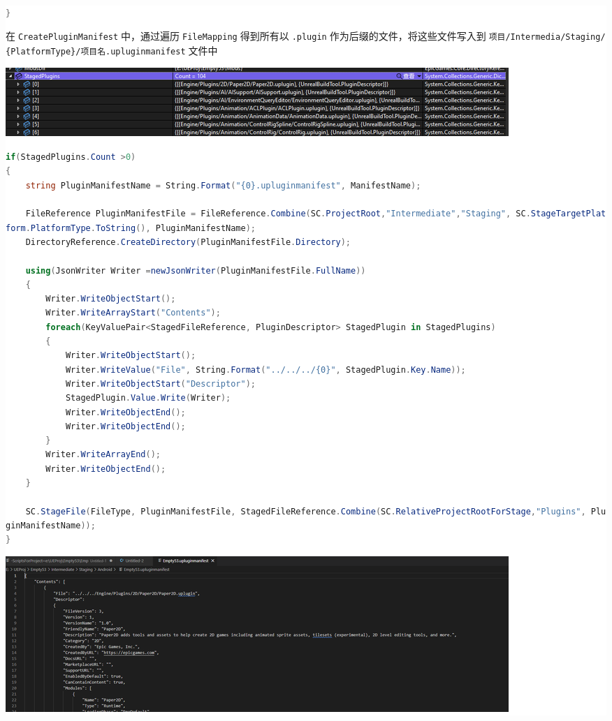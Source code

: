 ```cs
}
```

在 `CreatePluginManifest` 中，通过遍历 `FileMapping` 得到所有以 `.plugin` 作为后缀的文件，将这些文件写入到 `项目/Intermedia/Staging/{PlatformType}/项目名.upluginmanifest` 文件中

![](Image/021.png)

```cs
if(StagedPlugins.Count >0)
{
    string PluginManifestName = String.Format("{0}.upluginmanifest", ManifestName);

    FileReference PluginManifestFile = FileReference.Combine(SC.ProjectRoot,"Intermediate","Staging", SC.StageTargetPlatform.PlatformType.ToString(), PluginManifestName);
    DirectoryReference.CreateDirectory(PluginManifestFile.Directory);

    using(JsonWriter Writer =newJsonWriter(PluginManifestFile.FullName))
    {
        Writer.WriteObjectStart();
        Writer.WriteArrayStart("Contents");
        foreach(KeyValuePair<StagedFileReference, PluginDescriptor> StagedPlugin in StagedPlugins)
        {
            Writer.WriteObjectStart();
            Writer.WriteValue("File", String.Format("../../../{0}", StagedPlugin.Key.Name));
            Writer.WriteObjectStart("Descriptor");
            StagedPlugin.Value.Write(Writer);
            Writer.WriteObjectEnd();
            Writer.WriteObjectEnd();
        }
        Writer.WriteArrayEnd();
        Writer.WriteObjectEnd();
    }

    SC.StageFile(FileType, PluginManifestFile, StagedFileReference.Combine(SC.RelativeProjectRootForStage,"Plugins", PluginManifestName));
}
```

![](Image/022.png)
